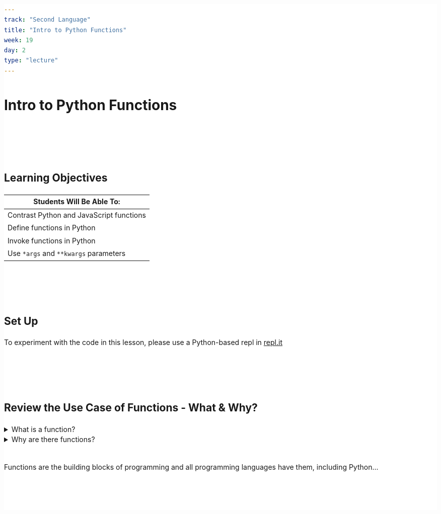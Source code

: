 ```yaml
---
track: "Second Language"
title: "Intro to Python Functions"
week: 19
day: 2
type: "lecture"
---
```


# Intro to Python Functions

<br>
<br>
<br>

## Learning Objectives

| Students Will Be Able To:                |
| ---------------------------------------- |
| Contrast Python and JavaScript functions |
| Define functions in Python               |
| Invoke functions in Python               |
| Use `*args` and `**kwargs` parameters    |

<br>
<br>
<br>

## Set Up

To experiment with the code in this lesson, please use a Python-based repl in [repl.it](https://repl.it)

<br>
<br>
<br>

## Review the Use Case of Functions - What & Why?

<details><summary>What is a function?</summary></details>

<details><summary>Why are there functions?</summary></details>
<br>

Functions are the building blocks of programming and all programming languages have them, including Python...

<br>
<br>
<br>
